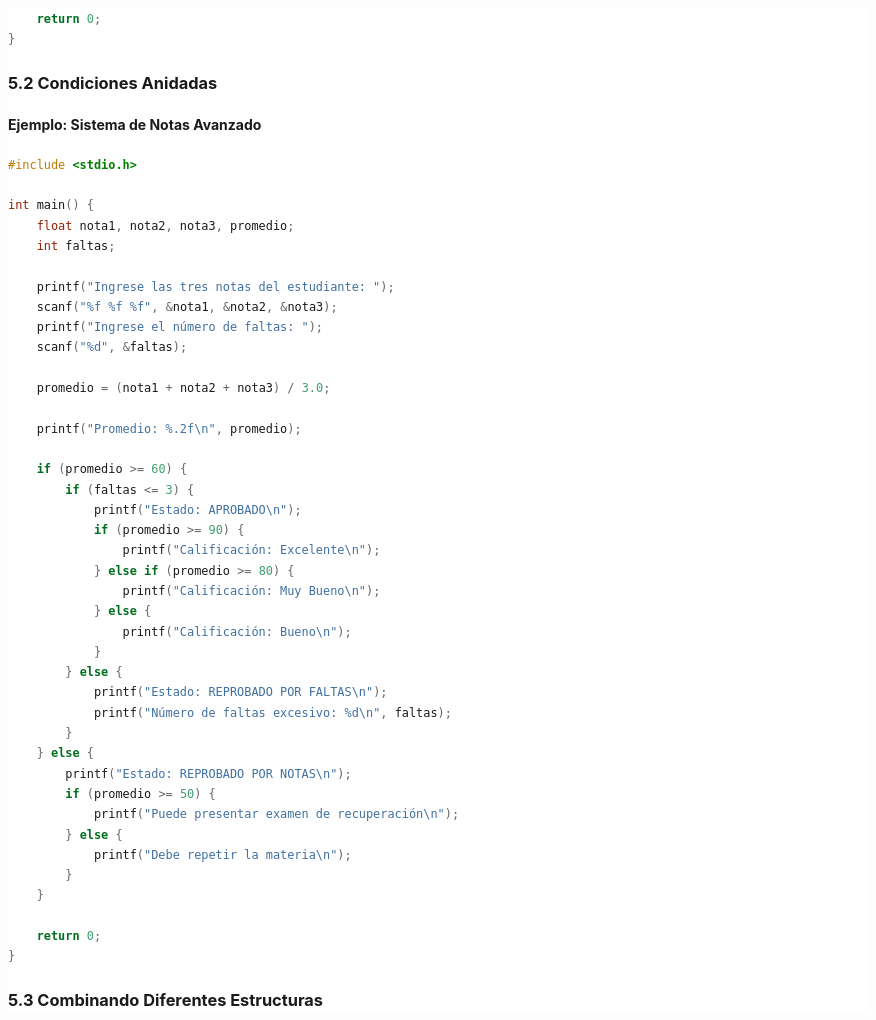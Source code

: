 ```c
    return 0;
}
```

### 5.2 Condiciones Anidadas

#### Ejemplo: Sistema de Notas Avanzado
```c
#include <stdio.h>

int main() {
    float nota1, nota2, nota3, promedio;
    int faltas;
    
    printf("Ingrese las tres notas del estudiante: ");
    scanf("%f %f %f", &nota1, &nota2, &nota3);
    printf("Ingrese el número de faltas: ");
    scanf("%d", &faltas);
    
    promedio = (nota1 + nota2 + nota3) / 3.0;
    
    printf("Promedio: %.2f\n", promedio);
    
    if (promedio >= 60) {
        if (faltas <= 3) {
            printf("Estado: APROBADO\n");
            if (promedio >= 90) {
                printf("Calificación: Excelente\n");
            } else if (promedio >= 80) {
                printf("Calificación: Muy Bueno\n");
            } else {
                printf("Calificación: Bueno\n");
            }
        } else {
            printf("Estado: REPROBADO POR FALTAS\n");
            printf("Número de faltas excesivo: %d\n", faltas);
        }
    } else {
        printf("Estado: REPROBADO POR NOTAS\n");
        if (promedio >= 50) {
            printf("Puede presentar examen de recuperación\n");
        } else {
            printf("Debe repetir la materia\n");
        }
    }
    
    return 0;
}
```

### 5.3 Combinando Diferentes Estructuras
